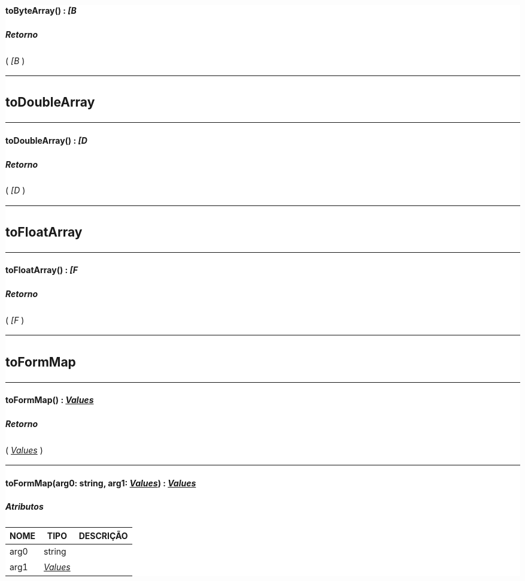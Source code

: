 #### toByteArray() : _[B_
##### Retorno

( _[B_ )


---

## toDoubleArray

---

#### toDoubleArray() : _[D_
##### Retorno

( _[D_ )


---

## toFloatArray

---

#### toFloatArray() : _[F_
##### Retorno

( _[F_ )


---

## toFormMap

---

#### toFormMap() : _[Values](../../objects/Values)_
##### Retorno

( _[Values](../../objects/Values)_ )


---

#### toFormMap(arg0: string, arg1: _[Values](../../objects/Values)_) : _[Values](../../objects/Values)_
##### Atributos

| NOME | TIPO | DESCRIÇÃO |
|---|---|---|
| arg0 | string |   |
| arg1 | _[Values](../../objects/Values)_ |   |
